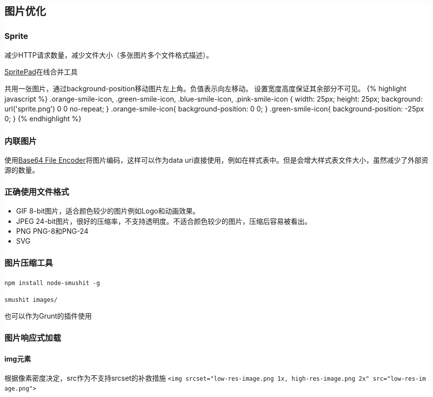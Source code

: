 ## 图片优化

### Sprite

减少HTTP请求数量，减少文件大小（多张图片多个文件格式描述）。

[SpritePad](http://wearekiss.com/spritepad)在线合并工具

共用一张图片，通过background-position移动图片左上角。负值表示向左移动。
设置宽度高度保证其余部分不可见。
{% highlight javascript %}
.orange-smile-icon,
.green-smile-icon,
.blue-smile-icon,
.pink-smile-icon {
    width: 25px;
    height: 25px;
    background: url('sprite.png') 0 0 no-repeat;
}
.orange-smile-icon{
    background-position: 0 0;
}
.green-smile-icon{
    background-position: -25px 0;
}
{% endhighlight %}

### 内联图片

使用[Base64 File Encoder](http://jpillora.com/base64-encoder/)将图片编码，这样可以作为data uri直接使用，例如在样式表中。但是会增大样式表文件大小，虽然减少了外部资源的数量。

### 正确使用文件格式

* GIF 8-bit图片，适合颜色较少的图片例如Logo和动画效果。
* JPEG 24-bit图片，很好的压缩率，不支持透明度。不适合颜色较少的图片，压缩后容易被看出。
* PNG PNG-8和PNG-24
* SVG 

### 图片压缩工具

`npm install node-smushit -g`

`smushit images/`

也可以作为Grunt的插件使用

### 图片响应式加载

#### img元素

根据像素密度决定，src作为不支持srcset的补救措施
`<img srcset="low-res-image.png 1x, high-res-image.png 2x" src="low-res-image.png">`
